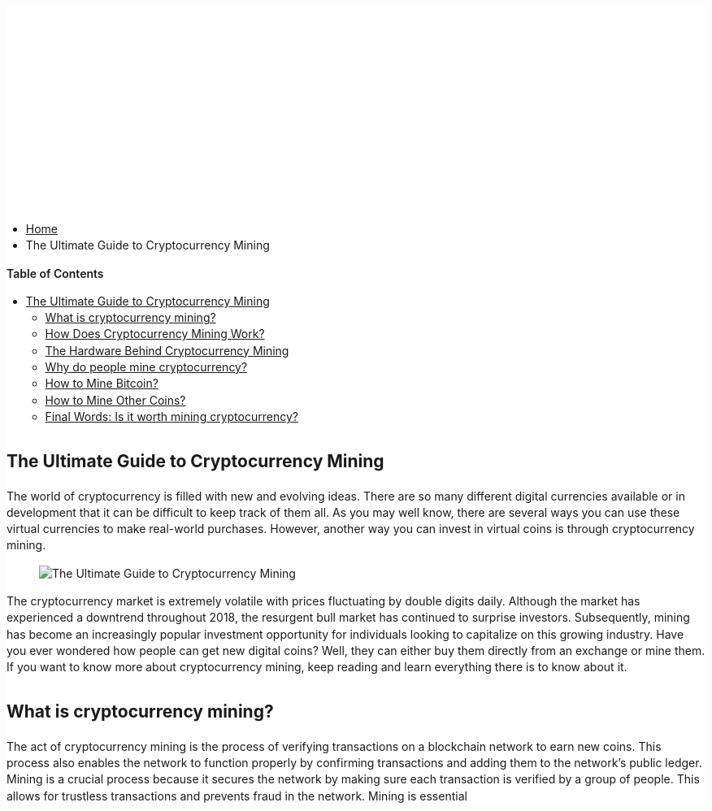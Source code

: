 <script async src="https://cse.google.com/cse.js?cx=ef46d8ee636ec51de"></script> <div class="gcse-search"></div> <div style="min-height: 250px;margin: 1rem 0;"> <ins class="adsbygoogle" style="display:block" data-ad-format="fluid" data-ad-layout-key="-d2-86+aq+4f-lj" data-ad-client="ca-pub-4839789197926213" data-ad-slot="1898979419"></ins> <script> (adsbygoogle = window.adsbygoogle || []).push({}); </script> </div> </div> </div> <div class="row"> <div class="post-card"> <article role="main" class="post-content"> <meta itemprop="keywords" content="how does crypto mining work"><meta itemprop="keywords" content="crypto mining how does it work"><meta itemprop="keywords" content="does crypto mining work"> <div class="card-header"> <nav aria-label="breadcrumb"> <ul class="breadcrumb"> <li class="breadcrumb-item"> <meta itemprop="position" content="1"> <a href="https://cryptomining.mobi" itemprop="item" title="Crypto Mining"> <span itemprop="name">Home</span> </a> </li> <li class="breadcrumb-item active" aria-current="page"> <meta itemprop="position" content="2" /> <meta itemprop="type" content="WebPage" /> <meta itemprop="id" content="https://cryptomining.mobi/the-ultimate-guide-to-cryptocurrency-mining-181.html" /> <meta itemprop="name" content="The Ultimate Guide to Cryptocurrency Mining"> The Ultimate Guide to Cryptocurrency Mining </li> </ul> <span itemprop="name" content="The Ultimate Guide to Cryptocurrency Mining"></span> </nav> </div> <div class="card-body"> <div class='toc'><p style='font-weight: 600;'>Table of Contents</p><ul> <li class="first last"> <a href="https://cryptomining.mobi/the-ultimate-guide-to-cryptocurrency-mining-181.html#the-ultimate-guide-to-cryptocurrency-mining">The Ultimate Guide to Cryptocurrency Mining</a> <ul class="menu_level_1"> <li class="first"> <a href="https://cryptomining.mobi/the-ultimate-guide-to-cryptocurrency-mining-181.html#what-is-cryptocurrency-mining">What is cryptocurrency mining?</a> </li> <li> <a href="https://cryptomining.mobi/the-ultimate-guide-to-cryptocurrency-mining-181.html#how-does-cryptocurrency-mining-work">How Does Cryptocurrency Mining Work?</a> </li> <li> <a href="https://cryptomining.mobi/the-ultimate-guide-to-cryptocurrency-mining-181.html#the-hardware-behind-cryptocurrency-mining">The Hardware Behind Cryptocurrency Mining</a> </li> <li> <a href="https://cryptomining.mobi/the-ultimate-guide-to-cryptocurrency-mining-181.html#why-do-people-mine-cryptocurrency">Why do people mine cryptocurrency?</a> </li> <li> <a href="https://cryptomining.mobi/the-ultimate-guide-to-cryptocurrency-mining-181.html#how-to-mine-bitcoin">How to Mine Bitcoin?</a> </li> <li> <a href="https://cryptomining.mobi/the-ultimate-guide-to-cryptocurrency-mining-181.html#how-to-mine-other-coins">How to Mine Other Coins?</a> </li> <li class="last"> <a href="https://cryptomining.mobi/the-ultimate-guide-to-cryptocurrency-mining-181.html#final-words-is-it-worth-mining-cryptocurrency">Final Words: Is it worth mining cryptocurrency?</a> </li> </ul> </li></ul></div> <div class="detail content"> <h1 id="the-ultimate-guide-to-cryptocurrency-mining">The Ultimate Guide to Cryptocurrency Mining</h1><p class="description">The world of cryptocurrency is filled with new and evolving ideas. There are so many different digital currencies available or in development that it can be difficult to keep track of them all. As you may well know, there are several ways you can use these virtual currencies to make real-world purchases. However, another way you can invest in virtual coins is through cryptocurrency mining.</p><figure itemprop="image"> <img width="1920" height="1080" src="https://cryptomining.mobi/uploads/images/how-does-crypto-mining-work_1669119964.webp" alt="The Ultimate Guide to Cryptocurrency Mining"> <meta itemprop="url" content="https://cryptomining.mobi/uploads/images/how-does-crypto-mining-work_1669119964.webp"> <meta itemprop="contentUrl" content="https://cryptomining.mobi/uploads/images/how-does-crypto-mining-work_1669119964.webp"> <meta itemprop="caption" content="The Ultimate Guide to Cryptocurrency Mining"> <meta itemprop="name" content="The Ultimate Guide to Cryptocurrency Mining"> <meta itemprop="datePublished" content="2022-11-22 15:29:06"> <meta itemprop="description" content="The world of cryptocurrency is filled with new and evolving ideas. There are so many different digital currencies available or in development that it can be difficult to keep track of them all. As you may well know, there are several ways you can use these virtual currencies to make real-world purchases. However, another way you can invest in virtual coins is through cryptocurrency mining."> <meta itemprop="width" content="1920"> <meta itemprop="height" content="1080"> </figure><p>The cryptocurrency market is extremely volatile with prices fluctuating by double digits daily. Although the market has experienced a downtrend throughout 2018, the resurgent bull market has continued to surprise investors. Subsequently, mining has become an increasingly popular investment opportunity for individuals looking to capitalize on this growing industry. Have you ever wondered how people can get new digital coins? Well, they can either buy them directly from an exchange or mine them. If you want to know more about cryptocurrency mining, keep reading and learn everything there is to know about it.</p><h2 id="what-is-cryptocurrency-mining">What is cryptocurrency mining?</h2><p>The act of cryptocurrency mining is the process of verifying transactions on a blockchain network to earn new coins. This process also enables the network to function properly by confirming transactions and adding them to the network’s public ledger. Mining is a crucial process because it secures the network by making sure each transaction is verified by a group of people. This allows for trustless transactions and prevents fraud in the network. Mining is essential